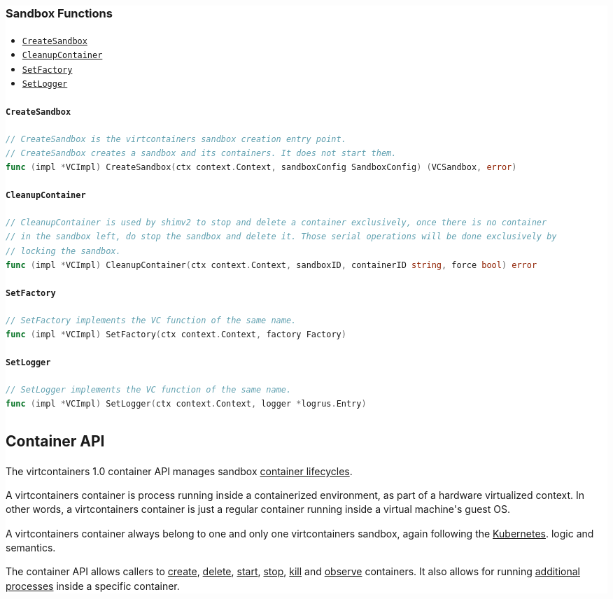 ### Sandbox Functions

* [`CreateSandbox`](#createsandbox)
* [`CleanupContainer`](#cleanupcontainer)
* [`SetFactory`](#setfactory)
* [`SetLogger`](#setlogger)

#### `CreateSandbox`
```Go
// CreateSandbox is the virtcontainers sandbox creation entry point.
// CreateSandbox creates a sandbox and its containers. It does not start them.
func (impl *VCImpl) CreateSandbox(ctx context.Context, sandboxConfig SandboxConfig) (VCSandbox, error)
```

#### `CleanupContainer`
```Go
// CleanupContainer is used by shimv2 to stop and delete a container exclusively, once there is no container
// in the sandbox left, do stop the sandbox and delete it. Those serial operations will be done exclusively by
// locking the sandbox.
func (impl *VCImpl) CleanupContainer(ctx context.Context, sandboxID, containerID string, force bool) error
```

#### `SetFactory`
```Go
// SetFactory implements the VC function of the same name.
func (impl *VCImpl) SetFactory(ctx context.Context, factory Factory)
```

#### `SetLogger`
```Go
// SetLogger implements the VC function of the same name.
func (impl *VCImpl) SetLogger(ctx context.Context, logger *logrus.Entry)
```

## Container API

The virtcontainers 1.0 container API manages sandbox
[container lifecycles](#container-functions).

A virtcontainers container is process running inside a containerized
environment, as part of a hardware virtualized context. In other words,
a virtcontainers container is just a regular container running inside a
virtual machine's guest OS.

A virtcontainers container always belong to one and only one
virtcontainers sandbox, again following the
[Kubernetes](https://kubernetes.io/docs/concepts/workloads/pods/pod-overview).
logic and semantics.

The container API allows callers to [create](#createcontainer),
[delete](#deletecontainer), [start](#startcontainer), [stop](#stopcontainer),
[kill](#killcontainer) and [observe](#statuscontainer) containers. It also
allows for running [additional processes](#entercontainer) inside a
specific container.
